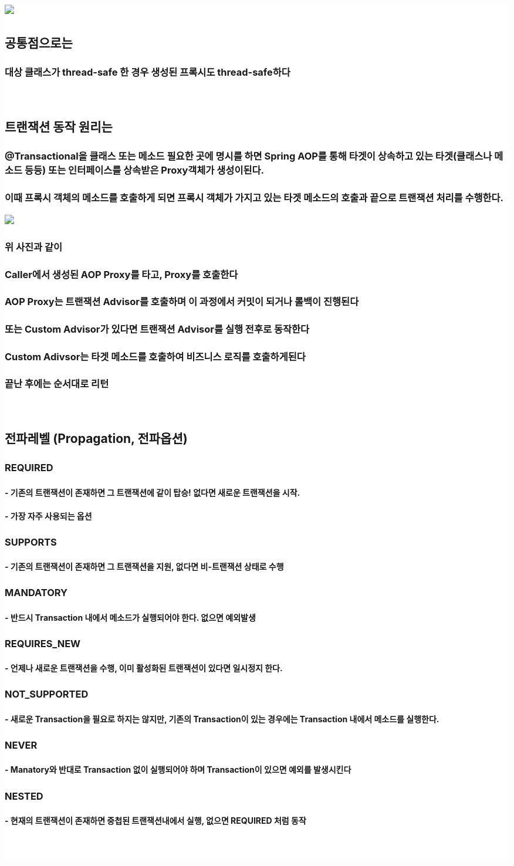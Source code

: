 <img src="https://user-images.githubusercontent.com/42057185/169704332-d72c74ad-9208-406a-a8de-225976a98592.png"/>
<br>

## 공통점으로는
### 대상 클래스가 thread-safe 한 경우 생성된 프록시도 thread-safe하다
<br>

## 트랜잭션 동작 원리는
### @Transactional을 클래스 또는 메소드 필요한 곳에 명시를 하면 Spring AOP를 통해 타겟이 상속하고 있는 타겟(클래스나 메소드 등등) 또는 인터페이스를 상속받은 Proxy객체가 생성이된다.
### 이때 프록시 객체의 메소드를 호출하게 되면 프록시 객체가 가지고 있는 타겟 메소드의 호출과 끝으로 트랜잭션 처리를 수행한다.
<img src="https://user-images.githubusercontent.com/42057185/169704937-6769f573-2ca8-484c-b532-7d59dda00abb.png"/>


### 위 사진과 같이 
### Caller에서 생성된 AOP Proxy를 타고, Proxy를 호출한다
### AOP Proxy는 트랜잭션 Advisor를 호출하며 이 과정에서 커밋이 되거나 롤백이 진행된다
### 또는 Custom Advisor가 있다면 트랜잭션 Advisor를 실행 전후로 동작한다
### Custom Adivsor는 타겟 메소드를 호출하여 비즈니스 로직를 호출하게된다
### 끝난 후에는 순서대로 리턴
<br>

## 전파레벨 (Propagation, 전파옵션)
### REQUIRED	
#### - 기존의 트랜잭션이 존재하면 그 트랜잭션에 같이 탑승! 없다면 새로운 트랜잭션을 시작.
#### - 가장 자주 사용되는 옵션
### SUPPORTS	
#### - 기존의 트랜잭션이 존재하면 그 트랜잭션을 지원, 없다면 비-트랜잭션 상태로 수행
### MANDATORY	
#### - 반드시 Transaction 내에서 메소드가 실행되어야 한다. 없으면 예외발생
### REQUIRES_NEW	
#### - 언제나 새로운 트랜잭션을 수행, 이미 활성화된 트랜잭션이 있다면 일시정지 한다.
### NOT_SUPPORTED	
#### - 새로운 Transaction을 필요로 하지는 않지만, 기존의 Transaction이 있는 경우에는 Transaction 내에서 메소드를 실행한다.
### NEVER	
#### - Manatory와 반대로 Transaction 없이 실행되어야 하며 Transaction이 있으면 예외를 발생시킨다
### NESTED	
#### - 현재의 트랜잭션이 존재하면 중첩된 트랜잭션내에서 실행, 없으면 REQUIRED 처럼 동작
<br><br>
